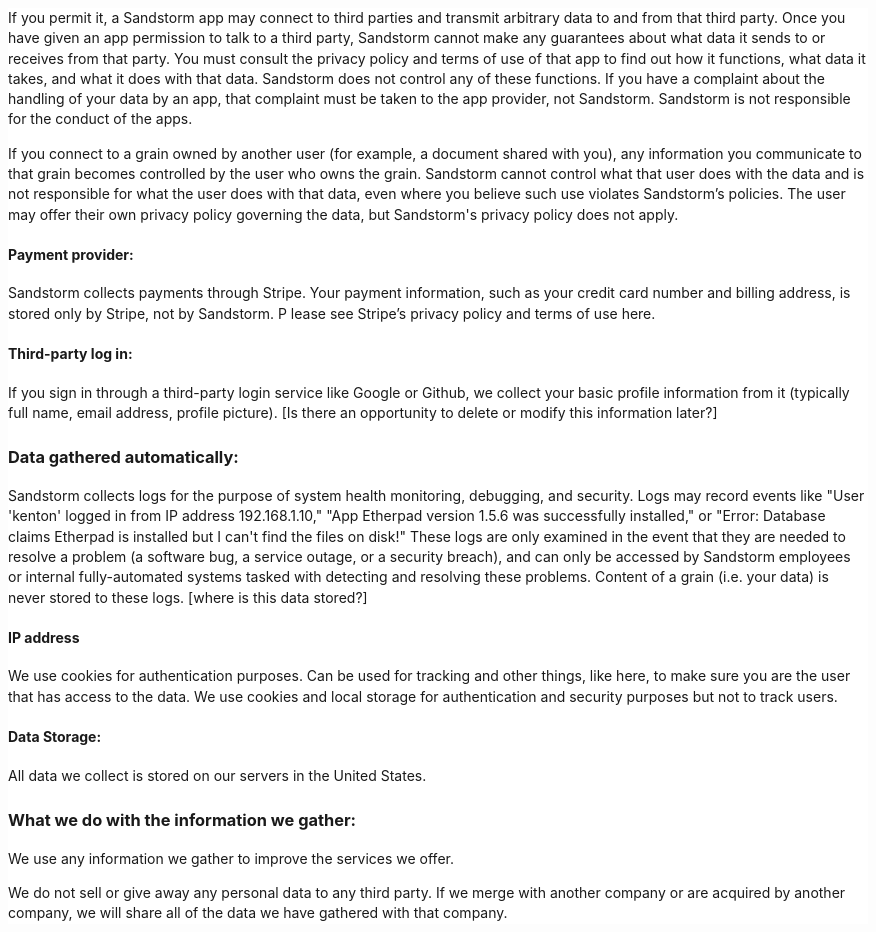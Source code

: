 If you permit it, a Sandstorm app may connect to third parties and transmit arbitrary data to and from that third party. Once you have given an app permission to talk to a third party, Sandstorm cannot make any guarantees about what data it sends to or receives from that party. You must consult the privacy policy and terms of use of that app to find out how it functions, what data it takes, and what it does with that data.  Sandstorm does not control any of these functions.  If you have a complaint about the handling of your data by an app, that complaint must be taken to the app provider, not Sandstorm. Sandstorm is not responsible for the conduct of the apps.

If you connect to a grain owned by another user (for example, a document shared with you), any information you communicate to that grain becomes controlled by the user who owns the grain. Sandstorm cannot control what that user does with the data and is not responsible for what the user does with that data, even where you believe such use violates Sandstorm’s policies. The user may offer their own privacy policy governing the data, but Sandstorm's privacy policy does not apply.

#### Payment provider:

Sandstorm collects payments through Stripe. Your payment information, such as your credit card number and billing address, is stored only by Stripe, not by Sandstorm.  P lease see Stripe’s privacy policy and terms of use here.

#### Third-party log in:

If you sign in through a third-party login service like Google or Github, we collect your basic profile information from it (typically full name, email address, profile picture).
[Is there an opportunity to delete or modify this information later?]

### Data gathered automatically:

Sandstorm collects logs for the purpose of system health monitoring, debugging, and security. Logs may record events like "User 'kenton' logged in from IP address 192.168.1.10," "App Etherpad version 1.5.6 was successfully installed," or "Error: Database claims Etherpad is installed but I can't find the files on disk!" These logs are only examined in the event that they are needed to resolve a problem (a software bug, a service outage, or a security breach), and can only be accessed by Sandstorm employees or internal fully-automated systems tasked with detecting and resolving these problems. Content of a grain (i.e. your data) is never stored to these logs.
[where is this data stored?]

#### IP address

We use cookies for authentication purposes.  Can be used for tracking and other things, like here, to make sure you are the user that has access to the data.  We use cookies and local storage for authentication and security purposes but not to track users.

#### Data Storage:

All data we collect is stored on our servers in the United States.
 
### What we do with the information we gather:

We use any information we gather to improve the services we offer.

We do not sell or give away any personal data to any third party.  If we merge with another company or are acquired by another company, we will share all of the data we have gathered with that company.
